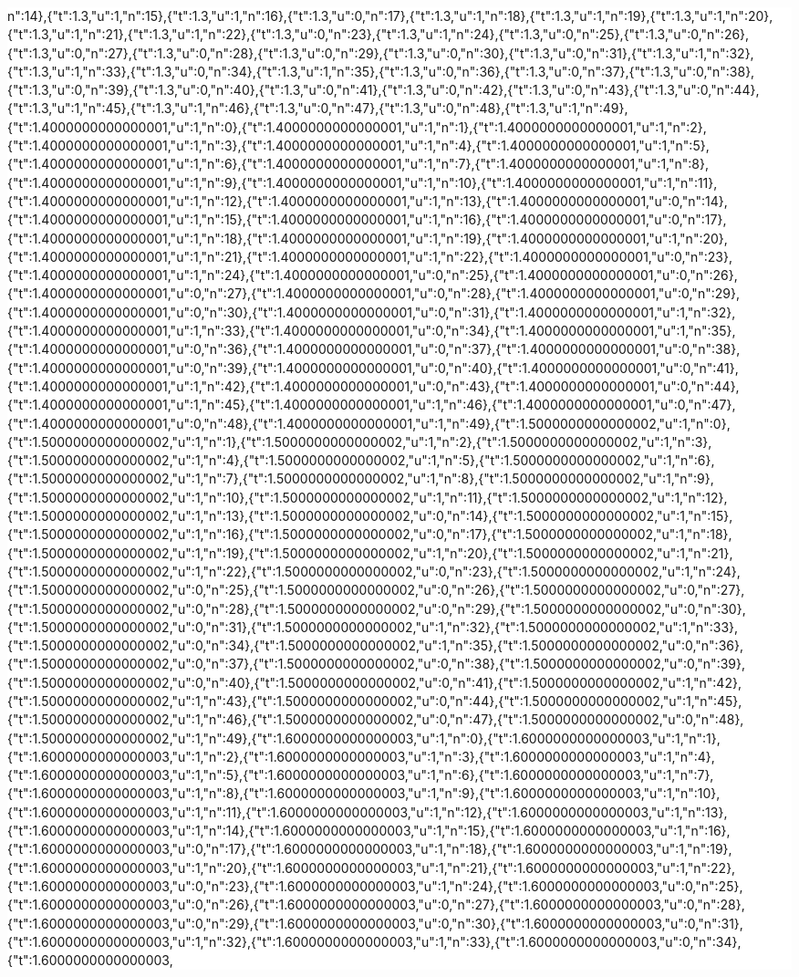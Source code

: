 n":14},{"t":1.3,"u":1,"n":15},{"t":1.3,"u":1,"n":16},{"t":1.3,"u":0,"n":17},{"t":1.3,"u":1,"n":18},{"t":1.3,"u":1,"n":19},{"t":1.3,"u":1,"n":20},{"t":1.3,"u":1,"n":21},{"t":1.3,"u":1,"n":22},{"t":1.3,"u":0,"n":23},{"t":1.3,"u":1,"n":24},{"t":1.3,"u":0,"n":25},{"t":1.3,"u":0,"n":26},{"t":1.3,"u":0,"n":27},{"t":1.3,"u":0,"n":28},{"t":1.3,"u":0,"n":29},{"t":1.3,"u":0,"n":30},{"t":1.3,"u":0,"n":31},{"t":1.3,"u":1,"n":32},{"t":1.3,"u":1,"n":33},{"t":1.3,"u":0,"n":34},{"t":1.3,"u":1,"n":35},{"t":1.3,"u":0,"n":36},{"t":1.3,"u":0,"n":37},{"t":1.3,"u":0,"n":38},{"t":1.3,"u":0,"n":39},{"t":1.3,"u":0,"n":40},{"t":1.3,"u":0,"n":41},{"t":1.3,"u":0,"n":42},{"t":1.3,"u":0,"n":43},{"t":1.3,"u":0,"n":44},{"t":1.3,"u":1,"n":45},{"t":1.3,"u":1,"n":46},{"t":1.3,"u":0,"n":47},{"t":1.3,"u":0,"n":48},{"t":1.3,"u":1,"n":49},{"t":1.4000000000000001,"u":1,"n":0},{"t":1.4000000000000001,"u":1,"n":1},{"t":1.4000000000000001,"u":1,"n":2},{"t":1.4000000000000001,"u":1,"n":3},{"t":1.4000000000000001,"u":1,"n":4},{"t":1.4000000000000001,"u":1,"n":5},{"t":1.4000000000000001,"u":1,"n":6},{"t":1.4000000000000001,"u":1,"n":7},{"t":1.4000000000000001,"u":1,"n":8},{"t":1.4000000000000001,"u":1,"n":9},{"t":1.4000000000000001,"u":1,"n":10},{"t":1.4000000000000001,"u":1,"n":11},{"t":1.4000000000000001,"u":1,"n":12},{"t":1.4000000000000001,"u":1,"n":13},{"t":1.4000000000000001,"u":0,"n":14},{"t":1.4000000000000001,"u":1,"n":15},{"t":1.4000000000000001,"u":1,"n":16},{"t":1.4000000000000001,"u":0,"n":17},{"t":1.4000000000000001,"u":1,"n":18},{"t":1.4000000000000001,"u":1,"n":19},{"t":1.4000000000000001,"u":1,"n":20},{"t":1.4000000000000001,"u":1,"n":21},{"t":1.4000000000000001,"u":1,"n":22},{"t":1.4000000000000001,"u":0,"n":23},{"t":1.4000000000000001,"u":1,"n":24},{"t":1.4000000000000001,"u":0,"n":25},{"t":1.4000000000000001,"u":0,"n":26},{"t":1.4000000000000001,"u":0,"n":27},{"t":1.4000000000000001,"u":0,"n":28},{"t":1.4000000000000001,"u":0,"n":29},{"t":1.4000000000000001,"u":0,"n":30},{"t":1.4000000000000001,"u":0,"n":31},{"t":1.4000000000000001,"u":1,"n":32},{"t":1.4000000000000001,"u":1,"n":33},{"t":1.4000000000000001,"u":0,"n":34},{"t":1.4000000000000001,"u":1,"n":35},{"t":1.4000000000000001,"u":0,"n":36},{"t":1.4000000000000001,"u":0,"n":37},{"t":1.4000000000000001,"u":0,"n":38},{"t":1.4000000000000001,"u":0,"n":39},{"t":1.4000000000000001,"u":0,"n":40},{"t":1.4000000000000001,"u":0,"n":41},{"t":1.4000000000000001,"u":1,"n":42},{"t":1.4000000000000001,"u":0,"n":43},{"t":1.4000000000000001,"u":0,"n":44},{"t":1.4000000000000001,"u":1,"n":45},{"t":1.4000000000000001,"u":1,"n":46},{"t":1.4000000000000001,"u":0,"n":47},{"t":1.4000000000000001,"u":0,"n":48},{"t":1.4000000000000001,"u":1,"n":49},{"t":1.5000000000000002,"u":1,"n":0},{"t":1.5000000000000002,"u":1,"n":1},{"t":1.5000000000000002,"u":1,"n":2},{"t":1.5000000000000002,"u":1,"n":3},{"t":1.5000000000000002,"u":1,"n":4},{"t":1.5000000000000002,"u":1,"n":5},{"t":1.5000000000000002,"u":1,"n":6},{"t":1.5000000000000002,"u":1,"n":7},{"t":1.5000000000000002,"u":1,"n":8},{"t":1.5000000000000002,"u":1,"n":9},{"t":1.5000000000000002,"u":1,"n":10},{"t":1.5000000000000002,"u":1,"n":11},{"t":1.5000000000000002,"u":1,"n":12},{"t":1.5000000000000002,"u":1,"n":13},{"t":1.5000000000000002,"u":0,"n":14},{"t":1.5000000000000002,"u":1,"n":15},{"t":1.5000000000000002,"u":1,"n":16},{"t":1.5000000000000002,"u":0,"n":17},{"t":1.5000000000000002,"u":1,"n":18},{"t":1.5000000000000002,"u":1,"n":19},{"t":1.5000000000000002,"u":1,"n":20},{"t":1.5000000000000002,"u":1,"n":21},{"t":1.5000000000000002,"u":1,"n":22},{"t":1.5000000000000002,"u":0,"n":23},{"t":1.5000000000000002,"u":1,"n":24},{"t":1.5000000000000002,"u":0,"n":25},{"t":1.5000000000000002,"u":0,"n":26},{"t":1.5000000000000002,"u":0,"n":27},{"t":1.5000000000000002,"u":0,"n":28},{"t":1.5000000000000002,"u":0,"n":29},{"t":1.5000000000000002,"u":0,"n":30},{"t":1.5000000000000002,"u":0,"n":31},{"t":1.5000000000000002,"u":1,"n":32},{"t":1.5000000000000002,"u":1,"n":33},{"t":1.5000000000000002,"u":0,"n":34},{"t":1.5000000000000002,"u":1,"n":35},{"t":1.5000000000000002,"u":0,"n":36},{"t":1.5000000000000002,"u":0,"n":37},{"t":1.5000000000000002,"u":0,"n":38},{"t":1.5000000000000002,"u":0,"n":39},{"t":1.5000000000000002,"u":0,"n":40},{"t":1.5000000000000002,"u":0,"n":41},{"t":1.5000000000000002,"u":1,"n":42},{"t":1.5000000000000002,"u":1,"n":43},{"t":1.5000000000000002,"u":0,"n":44},{"t":1.5000000000000002,"u":1,"n":45},{"t":1.5000000000000002,"u":1,"n":46},{"t":1.5000000000000002,"u":0,"n":47},{"t":1.5000000000000002,"u":0,"n":48},{"t":1.5000000000000002,"u":1,"n":49},{"t":1.6000000000000003,"u":1,"n":0},{"t":1.6000000000000003,"u":1,"n":1},{"t":1.6000000000000003,"u":1,"n":2},{"t":1.6000000000000003,"u":1,"n":3},{"t":1.6000000000000003,"u":1,"n":4},{"t":1.6000000000000003,"u":1,"n":5},{"t":1.6000000000000003,"u":1,"n":6},{"t":1.6000000000000003,"u":1,"n":7},{"t":1.6000000000000003,"u":1,"n":8},{"t":1.6000000000000003,"u":1,"n":9},{"t":1.6000000000000003,"u":1,"n":10},{"t":1.6000000000000003,"u":1,"n":11},{"t":1.6000000000000003,"u":1,"n":12},{"t":1.6000000000000003,"u":1,"n":13},{"t":1.6000000000000003,"u":1,"n":14},{"t":1.6000000000000003,"u":1,"n":15},{"t":1.6000000000000003,"u":1,"n":16},{"t":1.6000000000000003,"u":0,"n":17},{"t":1.6000000000000003,"u":1,"n":18},{"t":1.6000000000000003,"u":1,"n":19},{"t":1.6000000000000003,"u":1,"n":20},{"t":1.6000000000000003,"u":1,"n":21},{"t":1.6000000000000003,"u":1,"n":22},{"t":1.6000000000000003,"u":0,"n":23},{"t":1.6000000000000003,"u":1,"n":24},{"t":1.6000000000000003,"u":0,"n":25},{"t":1.6000000000000003,"u":0,"n":26},{"t":1.6000000000000003,"u":0,"n":27},{"t":1.6000000000000003,"u":0,"n":28},{"t":1.6000000000000003,"u":0,"n":29},{"t":1.6000000000000003,"u":0,"n":30},{"t":1.6000000000000003,"u":0,"n":31},{"t":1.6000000000000003,"u":1,"n":32},{"t":1.6000000000000003,"u":1,"n":33},{"t":1.6000000000000003,"u":0,"n":34},{"t":1.6000000000000003,